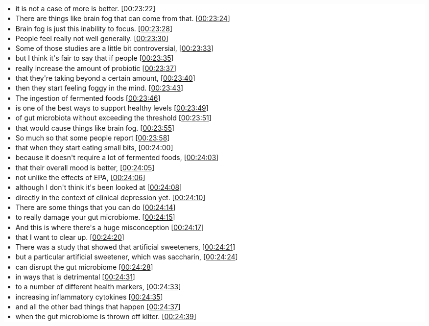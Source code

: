 *  it is not a case of more is better. [[00:23:22](https://www.youtube.com/watch?v=Q4qWzbP0q7I&t=1402.26s)]
*  There are things like brain fog that can come from that. [[00:23:24](https://www.youtube.com/watch?v=Q4qWzbP0q7I&t=1404.54s)]
*  Brain fog is just this inability to focus. [[00:23:28](https://www.youtube.com/watch?v=Q4qWzbP0q7I&t=1408.64s)]
*  People feel really not well generally. [[00:23:30](https://www.youtube.com/watch?v=Q4qWzbP0q7I&t=1410.9s)]
*  Some of those studies are a little bit controversial, [[00:23:33](https://www.youtube.com/watch?v=Q4qWzbP0q7I&t=1413.44s)]
*  but I think it's fair to say that if people [[00:23:35](https://www.youtube.com/watch?v=Q4qWzbP0q7I&t=1415.06s)]
*  really increase the amount of probiotic [[00:23:37](https://www.youtube.com/watch?v=Q4qWzbP0q7I&t=1417.6200000000001s)]
*  that they're taking beyond a certain amount, [[00:23:40](https://www.youtube.com/watch?v=Q4qWzbP0q7I&t=1420.4s)]
*  then they start feeling foggy in the mind. [[00:23:43](https://www.youtube.com/watch?v=Q4qWzbP0q7I&t=1423.98s)]
*  The ingestion of fermented foods [[00:23:46](https://www.youtube.com/watch?v=Q4qWzbP0q7I&t=1426.94s)]
*  is one of the best ways to support healthy levels [[00:23:49](https://www.youtube.com/watch?v=Q4qWzbP0q7I&t=1429.28s)]
*  of gut microbiota without exceeding the threshold [[00:23:51](https://www.youtube.com/watch?v=Q4qWzbP0q7I&t=1431.72s)]
*  that would cause things like brain fog. [[00:23:55](https://www.youtube.com/watch?v=Q4qWzbP0q7I&t=1435.9s)]
*  So much so that some people report [[00:23:58](https://www.youtube.com/watch?v=Q4qWzbP0q7I&t=1438.96s)]
*  that when they start eating small bits, [[00:24:00](https://www.youtube.com/watch?v=Q4qWzbP0q7I&t=1440.68s)]
*  because it doesn't require a lot of fermented foods, [[00:24:03](https://www.youtube.com/watch?v=Q4qWzbP0q7I&t=1443.26s)]
*  that their overall mood is better, [[00:24:05](https://www.youtube.com/watch?v=Q4qWzbP0q7I&t=1445.46s)]
*  not unlike the effects of EPA, [[00:24:06](https://www.youtube.com/watch?v=Q4qWzbP0q7I&t=1446.88s)]
*  although I don't think it's been looked at [[00:24:08](https://www.youtube.com/watch?v=Q4qWzbP0q7I&t=1448.3600000000001s)]
*  directly in the context of clinical depression yet. [[00:24:10](https://www.youtube.com/watch?v=Q4qWzbP0q7I&t=1450.42s)]
*  There are some things that you can do [[00:24:14](https://www.youtube.com/watch?v=Q4qWzbP0q7I&t=1454.5400000000002s)]
*  to really damage your gut microbiome. [[00:24:15](https://www.youtube.com/watch?v=Q4qWzbP0q7I&t=1455.6200000000001s)]
*  And this is where there's a huge misconception [[00:24:17](https://www.youtube.com/watch?v=Q4qWzbP0q7I&t=1457.98s)]
*  that I want to clear up. [[00:24:20](https://www.youtube.com/watch?v=Q4qWzbP0q7I&t=1460.3000000000002s)]
*  There was a study that showed that artificial sweeteners, [[00:24:21](https://www.youtube.com/watch?v=Q4qWzbP0q7I&t=1461.92s)]
*  but a particular artificial sweetener, which was saccharin, [[00:24:24](https://www.youtube.com/watch?v=Q4qWzbP0q7I&t=1464.92s)]
*  can disrupt the gut microbiome [[00:24:28](https://www.youtube.com/watch?v=Q4qWzbP0q7I&t=1468.46s)]
*  in ways that is detrimental [[00:24:31](https://www.youtube.com/watch?v=Q4qWzbP0q7I&t=1471.7s)]
*  to a number of different health markers, [[00:24:33](https://www.youtube.com/watch?v=Q4qWzbP0q7I&t=1473.1000000000001s)]
*  increasing inflammatory cytokines [[00:24:35](https://www.youtube.com/watch?v=Q4qWzbP0q7I&t=1475.14s)]
*  and all the other bad things that happen [[00:24:37](https://www.youtube.com/watch?v=Q4qWzbP0q7I&t=1477.5400000000002s)]
*  when the gut microbiome is thrown off kilter. [[00:24:39](https://www.youtube.com/watch?v=Q4qWzbP0q7I&t=1479.76s)]